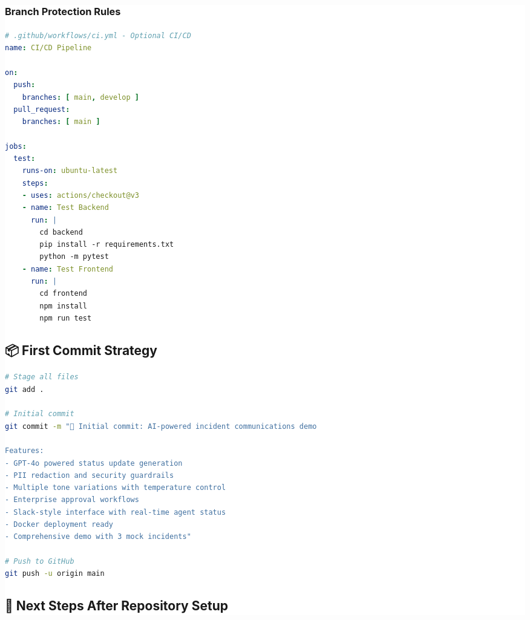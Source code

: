 ### Branch Protection Rules
```yaml
# .github/workflows/ci.yml - Optional CI/CD
name: CI/CD Pipeline

on:
  push:
    branches: [ main, develop ]
  pull_request:
    branches: [ main ]

jobs:
  test:
    runs-on: ubuntu-latest
    steps:
    - uses: actions/checkout@v3
    - name: Test Backend
      run: |
        cd backend
        pip install -r requirements.txt
        python -m pytest
    - name: Test Frontend
      run: |
        cd frontend
        npm install
        npm run test
```

## 📦 First Commit Strategy

```bash
# Stage all files
git add .

# Initial commit
git commit -m "🎉 Initial commit: AI-powered incident communications demo

Features:
- GPT-4o powered status update generation
- PII redaction and security guardrails  
- Multiple tone variations with temperature control
- Enterprise approval workflows
- Slack-style interface with real-time agent status
- Docker deployment ready
- Comprehensive demo with 3 mock incidents"

# Push to GitHub
git push -u origin main
```

## 🎯 Next Steps After Repository Setup

